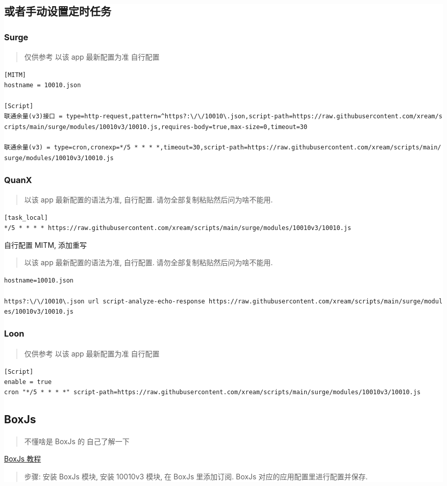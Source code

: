 ## 或者手动设置定时任务

### Surge

> 仅供参考 以该 app 最新配置为准 自行配置

```
[MITM]
hostname = 10010.json

[Script]
联通余量(v3)接口 = type=http-request,pattern=^https?:\/\/10010\.json,script-path=https://raw.githubusercontent.com/xream/scripts/main/surge/modules/10010v3/10010.js,requires-body=true,max-size=0,timeout=30

联通余量(v3) = type=cron,cronexp=*/5 * * * *,timeout=30,script-path=https://raw.githubusercontent.com/xream/scripts/main/surge/modules/10010v3/10010.js
```

### QuanX

> 以该 app 最新配置的语法为准, 自行配置. 请勿全部复制粘贴然后问为啥不能用.

```
[task_local]
*/5 * * * * https://raw.githubusercontent.com/xream/scripts/main/surge/modules/10010v3/10010.js
```

自行配置 MITM, 添加重写

> 以该 app 最新配置的语法为准, 自行配置. 请勿全部复制粘贴然后问为啥不能用.

```
hostname=10010.json

https?:\/\/10010\.json url script-analyze-echo-response https://raw.githubusercontent.com/xream/scripts/main/surge/modules/10010v3/10010.js
```

### Loon

> 仅供参考 以该 app 最新配置为准 自行配置

```
[Script]
enable = true
cron "*/5 * * * *" script-path=https://raw.githubusercontent.com/xream/scripts/main/surge/modules/10010v3/10010.js
```

## BoxJs

> 不懂啥是 BoxJs 的 自己了解一下

[BoxJs 教程](https://www.google.com/search?q=BoxJs+%E6%95%99%E7%A8%8B)

> 步骤: 安装 BoxJs 模块, 安装 10010v3 模块, 在 BoxJs 里添加订阅. BoxJs 对应的应用配置里进行配置并保存.
